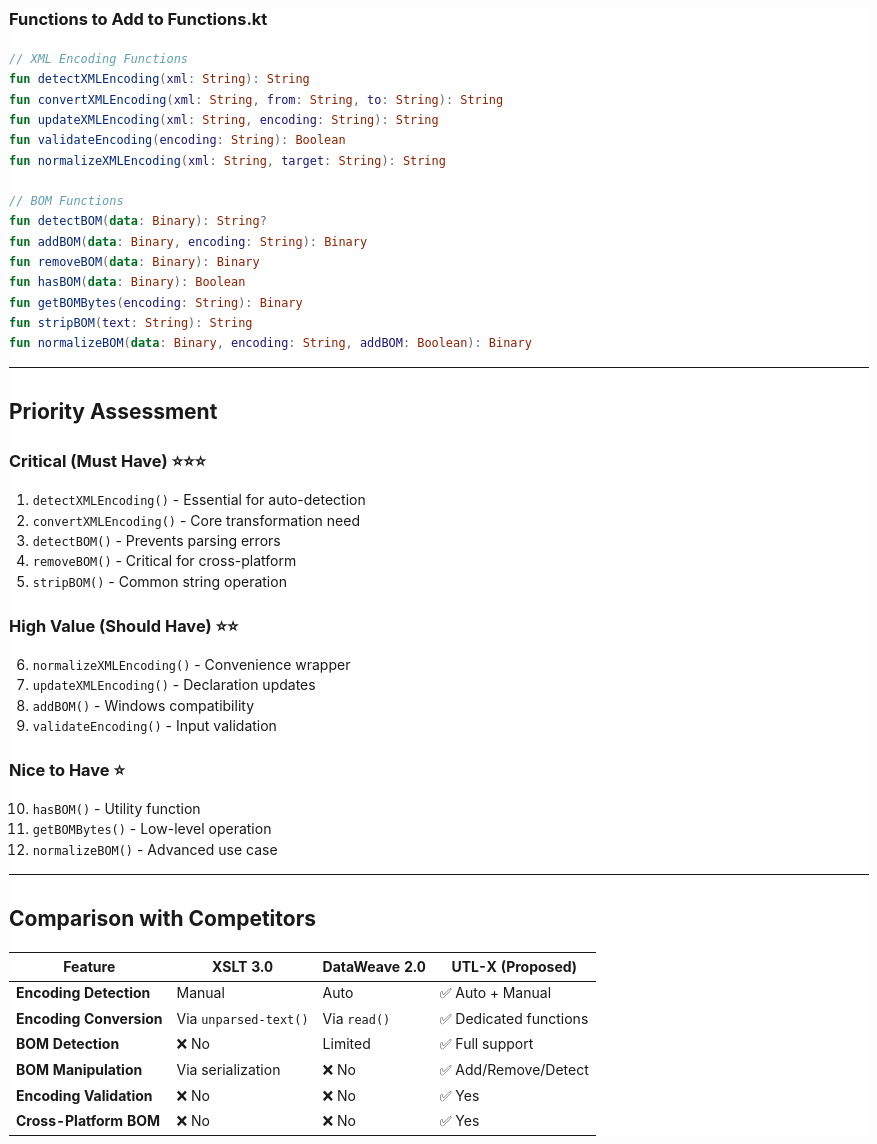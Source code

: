 ### Functions to Add to Functions.kt

```kotlin
// XML Encoding Functions
fun detectXMLEncoding(xml: String): String
fun convertXMLEncoding(xml: String, from: String, to: String): String
fun updateXMLEncoding(xml: String, encoding: String): String
fun validateEncoding(encoding: String): Boolean
fun normalizeXMLEncoding(xml: String, target: String): String

// BOM Functions
fun detectBOM(data: Binary): String?
fun addBOM(data: Binary, encoding: String): Binary
fun removeBOM(data: Binary): Binary
fun hasBOM(data: Binary): Boolean
fun getBOMBytes(encoding: String): Binary
fun stripBOM(text: String): String
fun normalizeBOM(data: Binary, encoding: String, addBOM: Boolean): Binary
```

---

## Priority Assessment

### Critical (Must Have) ⭐⭐⭐
1. `detectXMLEncoding()` - Essential for auto-detection
2. `convertXMLEncoding()` - Core transformation need
3. `detectBOM()` - Prevents parsing errors
4. `removeBOM()` - Critical for cross-platform
5. `stripBOM()` - Common string operation

### High Value (Should Have) ⭐⭐
6. `normalizeXMLEncoding()` - Convenience wrapper
7. `updateXMLEncoding()` - Declaration updates
8. `addBOM()` - Windows compatibility
9. `validateEncoding()` - Input validation

### Nice to Have ⭐
10. `hasBOM()` - Utility function
11. `getBOMBytes()` - Low-level operation
12. `normalizeBOM()` - Advanced use case

---

## Comparison with Competitors

| Feature | XSLT 3.0 | DataWeave 2.0 | UTL-X (Proposed) |
|---------|----------|---------------|------------------|
| **Encoding Detection** | Manual | Auto | ✅ Auto + Manual |
| **Encoding Conversion** | Via `unparsed-text()` | Via `read()` | ✅ Dedicated functions |
| **BOM Detection** | ❌ No | Limited | ✅ Full support |
| **BOM Manipulation** | Via serialization | ❌ No | ✅ Add/Remove/Detect |
| **Encoding Validation** | ❌ No | ❌ No | ✅ Yes |
| **Cross-Platform BOM** | ❌ No | ❌ No | ✅ Yes |
